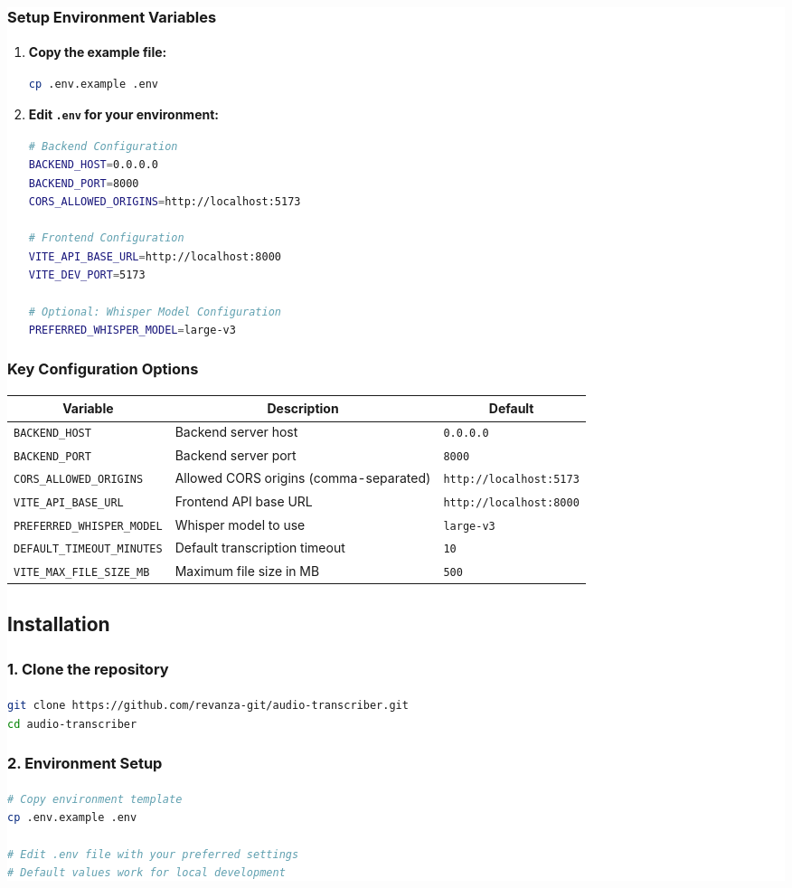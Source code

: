 ### Setup Environment Variables

1. **Copy the example file:**

   ```bash
   cp .env.example .env
   ```

2. **Edit `.env` for your environment:**

   ```bash
   # Backend Configuration
   BACKEND_HOST=0.0.0.0
   BACKEND_PORT=8000
   CORS_ALLOWED_ORIGINS=http://localhost:5173

   # Frontend Configuration
   VITE_API_BASE_URL=http://localhost:8000
   VITE_DEV_PORT=5173

   # Optional: Whisper Model Configuration
   PREFERRED_WHISPER_MODEL=large-v3
   ```

### Key Configuration Options

| Variable                  | Description                            | Default                 |
| ------------------------- | -------------------------------------- | ----------------------- |
| `BACKEND_HOST`            | Backend server host                    | `0.0.0.0`               |
| `BACKEND_PORT`            | Backend server port                    | `8000`                  |
| `CORS_ALLOWED_ORIGINS`    | Allowed CORS origins (comma-separated) | `http://localhost:5173` |
| `VITE_API_BASE_URL`       | Frontend API base URL                  | `http://localhost:8000` |
| `PREFERRED_WHISPER_MODEL` | Whisper model to use                   | `large-v3`              |
| `DEFAULT_TIMEOUT_MINUTES` | Default transcription timeout          | `10`                    |
| `VITE_MAX_FILE_SIZE_MB`   | Maximum file size in MB                | `500`                   |

## Installation

### 1. Clone the repository

```bash
git clone https://github.com/revanza-git/audio-transcriber.git
cd audio-transcriber
```

### 2. Environment Setup

```bash
# Copy environment template
cp .env.example .env

# Edit .env file with your preferred settings
# Default values work for local development
```

